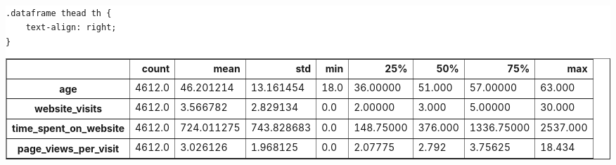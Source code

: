     .dataframe thead th {
        text-align: right;
    }
</style>
<table border="1" class="dataframe">
  <thead>
    <tr style="text-align: right;">
      <th></th>
      <th>count</th>
      <th>mean</th>
      <th>std</th>
      <th>min</th>
      <th>25%</th>
      <th>50%</th>
      <th>75%</th>
      <th>max</th>
    </tr>
  </thead>
  <tbody>
    <tr>
      <th>age</th>
      <td>4612.0</td>
      <td>46.201214</td>
      <td>13.161454</td>
      <td>18.0</td>
      <td>36.00000</td>
      <td>51.000</td>
      <td>57.00000</td>
      <td>63.000</td>
    </tr>
    <tr>
      <th>website_visits</th>
      <td>4612.0</td>
      <td>3.566782</td>
      <td>2.829134</td>
      <td>0.0</td>
      <td>2.00000</td>
      <td>3.000</td>
      <td>5.00000</td>
      <td>30.000</td>
    </tr>
    <tr>
      <th>time_spent_on_website</th>
      <td>4612.0</td>
      <td>724.011275</td>
      <td>743.828683</td>
      <td>0.0</td>
      <td>148.75000</td>
      <td>376.000</td>
      <td>1336.75000</td>
      <td>2537.000</td>
    </tr>
    <tr>
      <th>page_views_per_visit</th>
      <td>4612.0</td>
      <td>3.026126</td>
      <td>1.968125</td>
      <td>0.0</td>
      <td>2.07775</td>
      <td>2.792</td>
      <td>3.75625</td>
      <td>18.434</td>
    </tr>
    <tr>